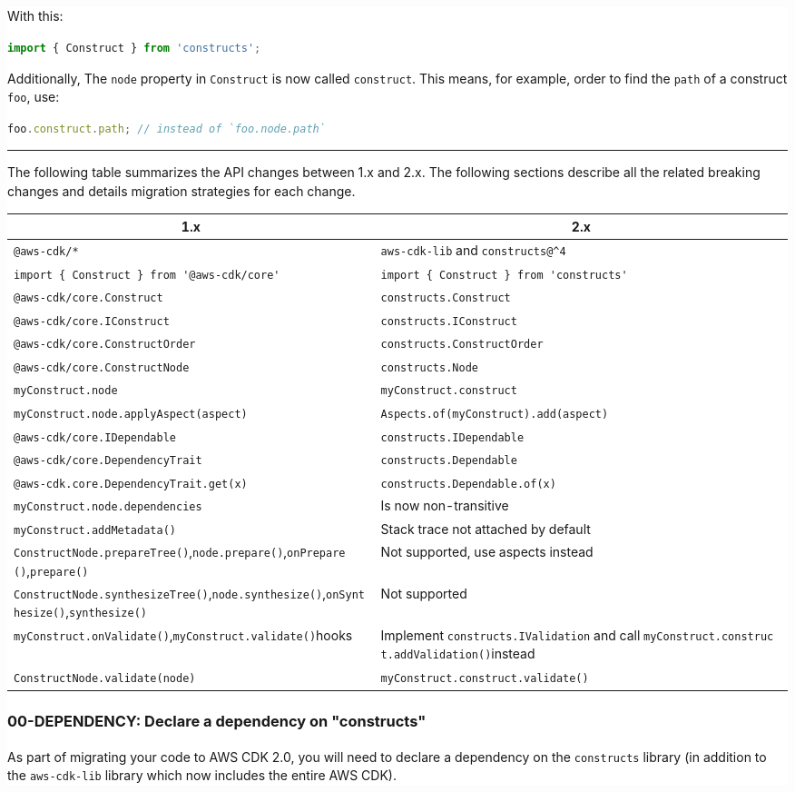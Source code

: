 With this:

```ts
import { Construct } from 'constructs';
```

Additionally, The `node` property in `Construct` is now called `construct`. This
means, for example, order to find the `path` of a construct `foo`, use:

```ts
foo.construct.path; // instead of `foo.node.path`
```

---

The following table summarizes the API changes between 1.x and 2.x. The
following sections describe all the related breaking changes and details
migration strategies for each change.

| 1.x                                                                                  | 2.x                                                                                        |
| ------------------------------------------------------------------------------------ | ------------------------------------------------------------------------------------------ |
| `@aws-cdk/*`                                                                         | `aws-cdk-lib` and `constructs@^4`                                                          |
| `import { Construct } from '@aws-cdk/core'`                                          | `import { Construct } from 'constructs'`                                                   |
| `@aws-cdk/core.Construct`                                                            | `constructs.Construct`                                                                     |
| `@aws-cdk/core.IConstruct`                                                           | `constructs.IConstruct`                                                                    |
| `@aws-cdk/core.ConstructOrder`                                                       | `constructs.ConstructOrder`                                                                |
| `@aws-cdk/core.ConstructNode`                                                        | `constructs.Node`                                                                          |
| `myConstruct.node`                                                                   | `myConstruct.construct`                                                                    |
| `myConstruct.node.applyAspect(aspect)`                                               | `Aspects.of(myConstruct).add(aspect)`                                                      |
| `@aws-cdk/core.IDependable`                                                          | `constructs.IDependable`                                                                   |
| `@aws-cdk/core.DependencyTrait`                                                      | `constructs.Dependable`                                                                    |
| `@aws-cdk.core.DependencyTrait.get(x)`                                               | `constructs.Dependable.of(x)`                                                              |
| `myConstruct.node.dependencies`                                                      | Is now non-transitive                                                                      |
| `myConstruct.addMetadata()`                                                          | Stack trace not attached by default                                                        |
| `ConstructNode.prepareTree()`,`node.prepare()`,`onPrepare()`,`prepare()`             | Not supported, use aspects instead                                                         |
| `ConstructNode.synthesizeTree()`,`node.synthesize()`,`onSynthesize()`,`synthesize()` | Not supported                                                                              |
| `myConstruct.onValidate()`,`myConstruct.validate()`hooks                             | Implement `constructs.IValidation` and call `myConstruct.construct.addValidation()`instead |
| `ConstructNode.validate(node)`                                                       | `myConstruct.construct.validate()`                                                         |

### 00-DEPENDENCY: Declare a dependency on "constructs"

As part of migrating your code to AWS CDK 2.0, you will need to declare a
dependency on the `constructs` library (in addition to the `aws-cdk-lib` library
which now includes the entire AWS CDK).
